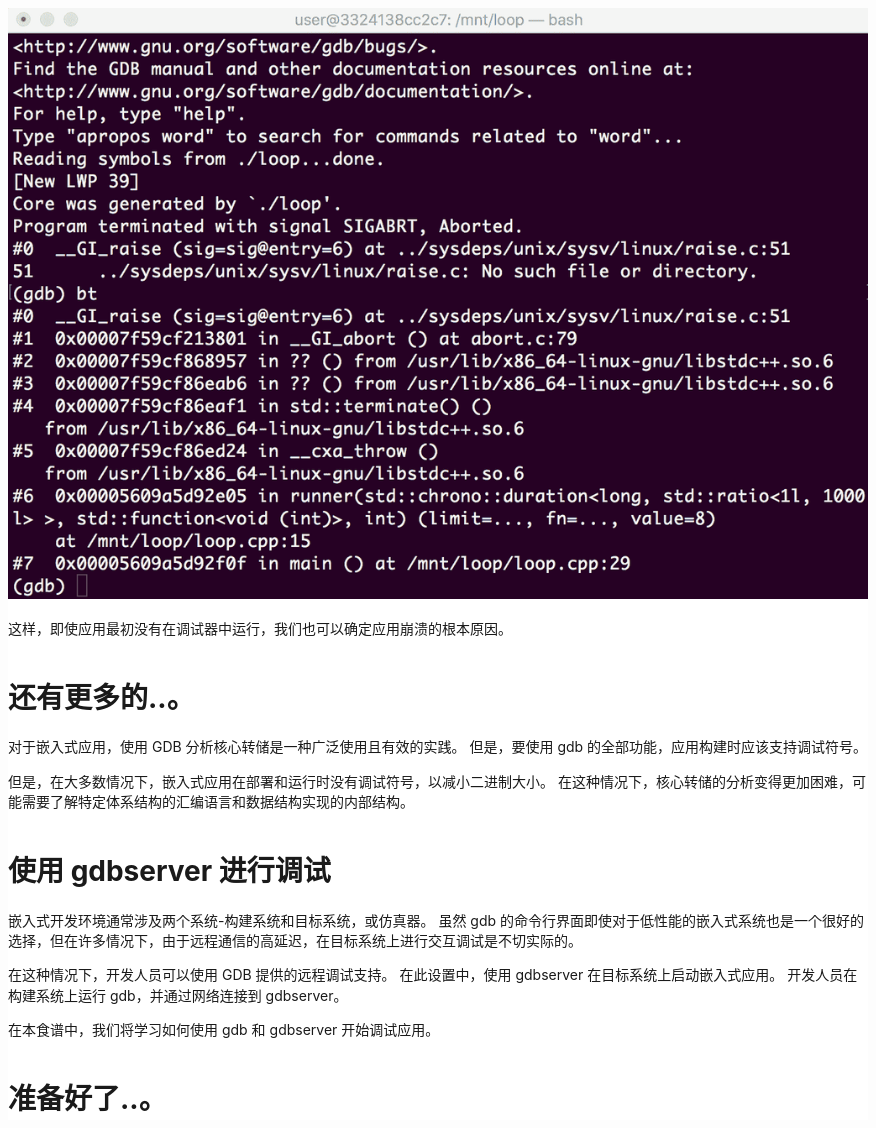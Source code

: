 ![](img/56155e9f-ad93-4de6-b78e-4511160d4840.png)

这样，即使应用最初没有在调试器中运行，我们也可以确定应用崩溃的根本原因。

# 还有更多的..。

对于嵌入式应用，使用 GDB 分析核心转储是一种广泛使用且有效的实践。 但是，要使用 gdb 的全部功能，应用构建时应该支持调试符号。

但是，在大多数情况下，嵌入式应用在部署和运行时没有调试符号，以减小二进制大小。 在这种情况下，核心转储的分析变得更加困难，可能需要了解特定体系结构的汇编语言和数据结构实现的内部结构。

# 使用 gdbserver 进行调试

嵌入式开发环境通常涉及两个系统-构建系统和目标系统，或仿真器。 虽然 gdb 的命令行界面即使对于低性能的嵌入式系统也是一个很好的选择，但在许多情况下，由于远程通信的高延迟，在目标系统上进行交互调试是不切实际的。

在这种情况下，开发人员可以使用 GDB 提供的远程调试支持。 在此设置中，使用 gdbserver 在目标系统上启动嵌入式应用。 开发人员在构建系统上运行 gdb，并通过网络连接到 gdbserver。

在本食谱中，我们将学习如何使用 gdb 和 gdbserver 开始调试应用。

# 准备好了..。
